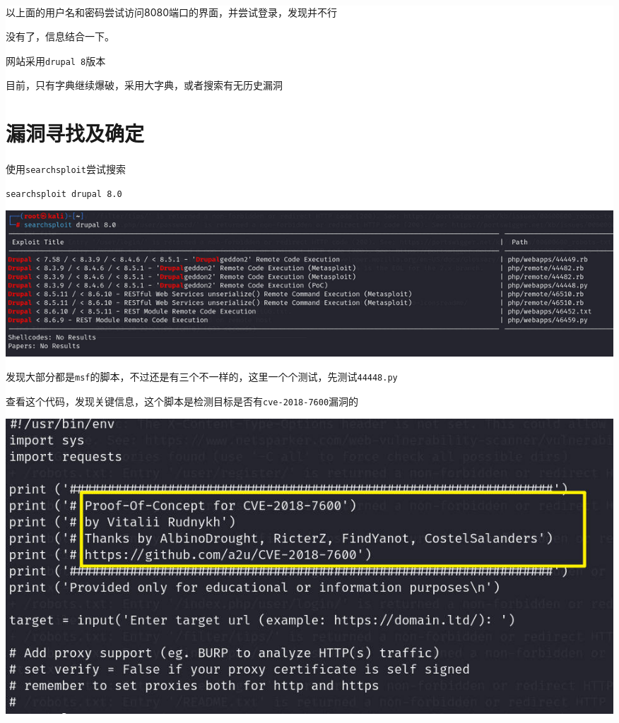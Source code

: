 以上面的用户名和密码尝试访问8080端口的界面，并尝试登录，发现并不行

没有了，信息结合一下。

网站采用`drupal 8`版本

目前，只有字典继续爆破，采用大字典，或者搜索有无历史漏洞

# 漏洞寻找及确定

使用`searchsploit`尝试搜索

```shell
searchsploit drupal 8.0
```

![](./pic-2/13.jpg)

发现大部分都是`msf`的脚本，不过还是有三个不一样的，这里一个个测试，先测试`44448.py`

查看这个代码，发现关键信息，这个脚本是检测目标是否有`cve-2018-7600`漏洞的

![](./pic-2/14.jpg)
